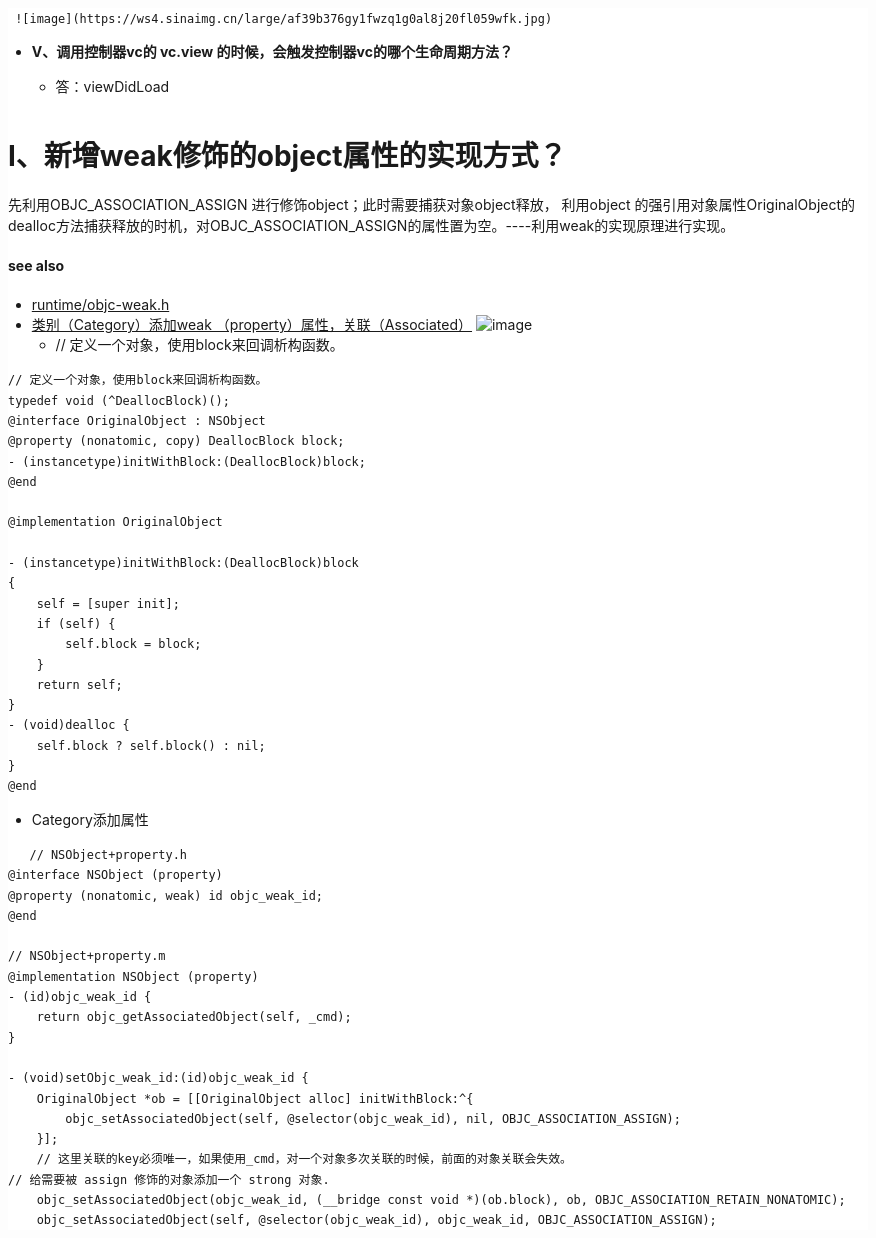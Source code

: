      ![image](https://ws4.sinaimg.cn/large/af39b376gy1fwzq1g0al8j20fl059wfk.jpg)

* **V、调用控制器vc的 vc.view 的时候，会触发控制器vc的哪个生命周期方法？**

    * 答：viewDidLoad

# I、新增weak修饰的object属性的实现方式？

先利用OBJC_ASSOCIATION_ASSIGN 进行修饰object；此时需要捕获对象object释放， 利用object 的强引用对象属性OriginalObject的dealloc方法捕获释放的时机，对OBJC_ASSOCIATION_ASSIGN的属性置为空。----利用weak的实现原理进行实现。

#### see also
* [runtime/objc-weak.h](https://opensource.apple.com/source/objc4/objc4-646/runtime/objc-weak.h)
* [类别（Category）添加weak （property）属性，关联（Associated）](https://www.jianshu.com/p/18d8cd4ff6c6)
  ![image](https://ws3.sinaimg.cn/large/af39b376gy1fwycw1s76bj20jk082tad.jpg)
   * // 定义一个对象，使用block来回调析构函数。

```
// 定义一个对象，使用block来回调析构函数。
typedef void (^DeallocBlock)();
@interface OriginalObject : NSObject
@property (nonatomic, copy) DeallocBlock block;
- (instancetype)initWithBlock:(DeallocBlock)block;
@end

@implementation OriginalObject

- (instancetype)initWithBlock:(DeallocBlock)block
{
    self = [super init];
    if (self) {
        self.block = block;
    }
    return self;
}
- (void)dealloc {
    self.block ? self.block() : nil;
}
@end
```


   * Category添加属性

```
   // NSObject+property.h
@interface NSObject (property)
@property (nonatomic, weak) id objc_weak_id;
@end

// NSObject+property.m
@implementation NSObject (property)
- (id)objc_weak_id {
    return objc_getAssociatedObject(self, _cmd);
}

- (void)setObjc_weak_id:(id)objc_weak_id {
    OriginalObject *ob = [[OriginalObject alloc] initWithBlock:^{
        objc_setAssociatedObject(self, @selector(objc_weak_id), nil, OBJC_ASSOCIATION_ASSIGN);
    }];
    // 这里关联的key必须唯一，如果使用_cmd，对一个对象多次关联的时候，前面的对象关联会失效。
// 给需要被 assign 修饰的对象添加一个 strong 对象.
    objc_setAssociatedObject(objc_weak_id, (__bridge const void *)(ob.block), ob, OBJC_ASSOCIATION_RETAIN_NONATOMIC);
    objc_setAssociatedObject(self, @selector(objc_weak_id), objc_weak_id, OBJC_ASSOCIATION_ASSIGN);
```